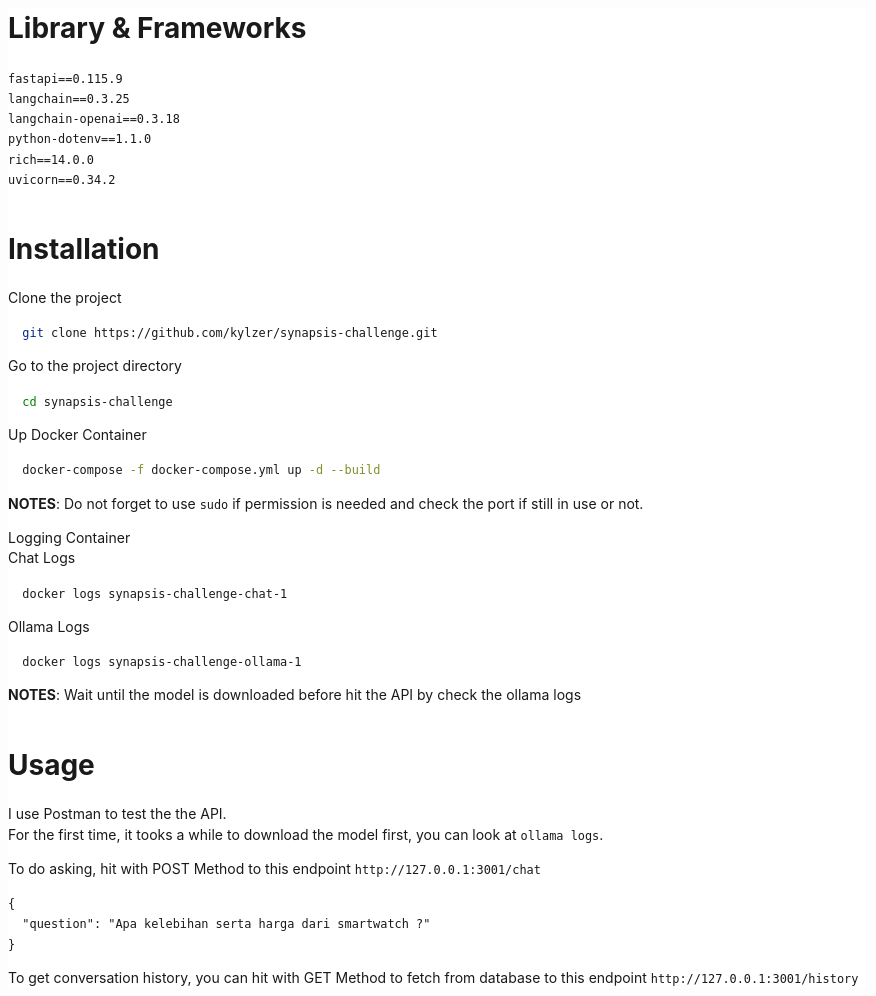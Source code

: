 # Library & Frameworks
```
fastapi==0.115.9
langchain==0.3.25
langchain-openai==0.3.18
python-dotenv==1.1.0
rich==14.0.0
uvicorn==0.34.2
```

# Installation
Clone the project

```bash
  git clone https://github.com/kylzer/synapsis-challenge.git
```

Go to the project directory

```bash
  cd synapsis-challenge
```

Up Docker Container

```bash
  docker-compose -f docker-compose.yml up -d --build
```
**NOTES**: Do not forget to use `sudo` if permission is needed and check the port if still in use or not.  

Logging Container  
Chat Logs
```
  docker logs synapsis-challenge-chat-1
```
Ollama Logs
```
  docker logs synapsis-challenge-ollama-1
```
**NOTES**: Wait until the model is downloaded before hit the API by check the ollama logs

# Usage
I use Postman to test the the API.  
For the first time, it tooks a while to download the model first, you can look at `ollama logs`.

To do asking, hit with POST Method to this endpoint `http://127.0.0.1:3001/chat`
```
{
  "question": "Apa kelebihan serta harga dari smartwatch ?"
}
```

To get conversation history, you can hit with GET Method to fetch from database to this endpoint `http://127.0.0.1:3001/history`
